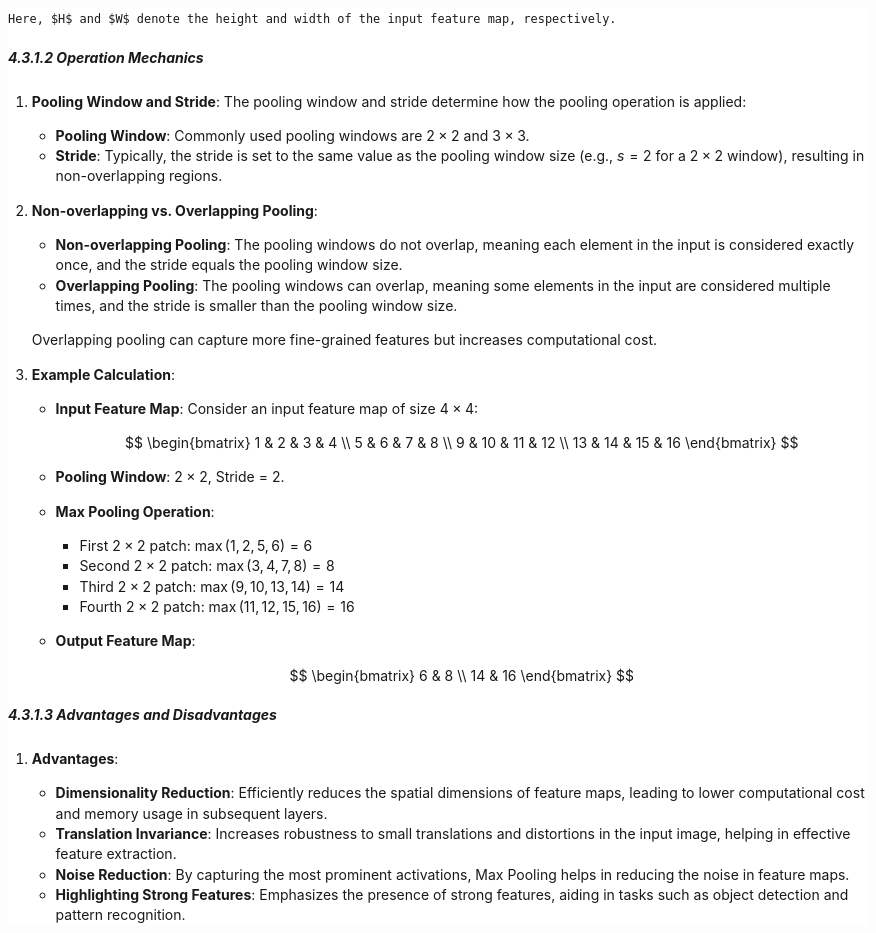     Here, $H$ and $W$ denote the height and width of the input feature map, respectively.

##### 4.3.1.2 Operation Mechanics

1. **Pooling Window and Stride**: The pooling window and stride determine how the pooling operation is applied:

    - **Pooling Window**: Commonly used pooling windows are $2 \times 2$ and $3 \times 3$.
    - **Stride**: Typically, the stride is set to the same value as the pooling window size (e.g., $s = 2$ for a $2 \times 2$ window), resulting in non-overlapping regions.

2. **Non-overlapping vs. Overlapping Pooling**:

    - **Non-overlapping Pooling**: The pooling windows do not overlap, meaning each element in the input is considered exactly once, and the stride equals the pooling window size.
    - **Overlapping Pooling**: The pooling windows can overlap, meaning some elements in the input are considered multiple times, and the stride is smaller than the pooling window size.

    Overlapping pooling can capture more fine-grained features but increases computational cost.

3. **Example Calculation**:

    - **Input Feature Map**: Consider an input feature map of size $4 \times 4$:

        $$
        \begin{bmatrix}
        1 & 2 & 3 & 4 \\
        5 & 6 & 7 & 8 \\
        9 & 10 & 11 & 12 \\
        13 & 14 & 15 & 16
        \end{bmatrix}
        $$

    - **Pooling Window**: $2 \times 2$, Stride = 2.

    - **Max Pooling Operation**:

        - First $2 \times 2$ patch: $\max(1, 2, 5, 6) = 6$
        - Second $2 \times 2$ patch: $\max(3, 4, 7, 8) = 8$
        - Third $2 \times 2$ patch: $\max(9, 10, 13, 14) = 14$
        - Fourth $2 \times 2$ patch: $\max(11, 12, 15, 16) = 16$

    - **Output Feature Map**:

        $$
        \begin{bmatrix}
        6 & 8 \\
        14 & 16
        \end{bmatrix}
        $$

##### 4.3.1.3 Advantages and Disadvantages

1. **Advantages**:

    - **Dimensionality Reduction**: Efficiently reduces the spatial dimensions of feature maps, leading to lower computational cost and memory usage in subsequent layers.
    - **Translation Invariance**: Increases robustness to small translations and distortions in the input image, helping in effective feature extraction.
    - **Noise Reduction**: By capturing the most prominent activations, Max Pooling helps in reducing the noise in feature maps.
    - **Highlighting Strong Features**: Emphasizes the presence of strong features, aiding in tasks such as object detection and pattern recognition.
